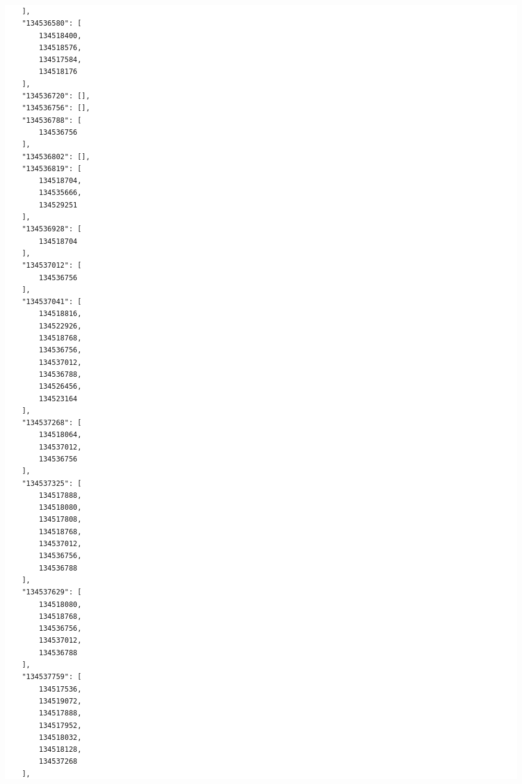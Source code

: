         ],
        "134536580": [
            134518400,
            134518576,
            134517584,
            134518176
        ],
        "134536720": [],
        "134536756": [],
        "134536788": [
            134536756
        ],
        "134536802": [],
        "134536819": [
            134518704,
            134535666,
            134529251
        ],
        "134536928": [
            134518704
        ],
        "134537012": [
            134536756
        ],
        "134537041": [
            134518816,
            134522926,
            134518768,
            134536756,
            134537012,
            134536788,
            134526456,
            134523164
        ],
        "134537268": [
            134518064,
            134537012,
            134536756
        ],
        "134537325": [
            134517888,
            134518080,
            134517808,
            134518768,
            134537012,
            134536756,
            134536788
        ],
        "134537629": [
            134518080,
            134518768,
            134536756,
            134537012,
            134536788
        ],
        "134537759": [
            134517536,
            134519072,
            134517888,
            134517952,
            134518032,
            134518128,
            134537268
        ],